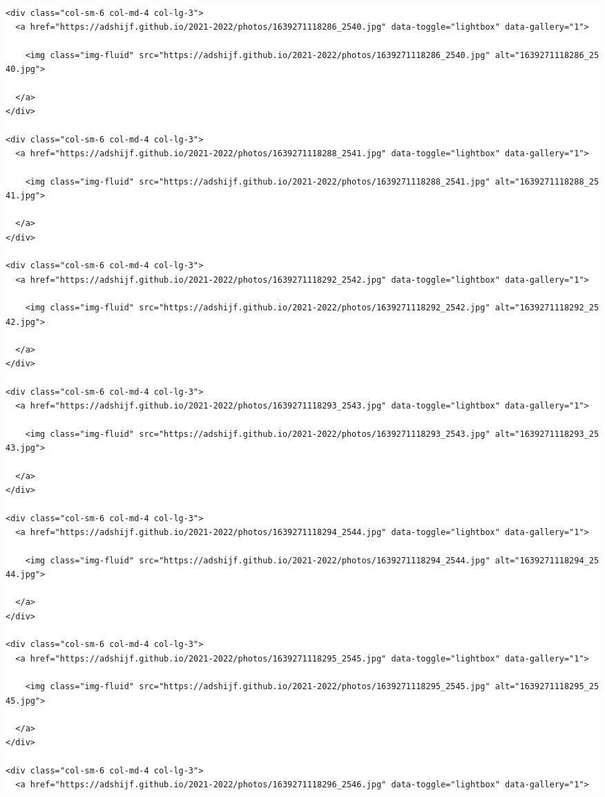     <div class="col-sm-6 col-md-4 col-lg-3">
      <a href="https://adshijf.github.io/2021-2022/photos/1639271118286_2540.jpg" data-toggle="lightbox" data-gallery="1">

        <img class="img-fluid" src="https://adshijf.github.io/2021-2022/photos/1639271118286_2540.jpg" alt="1639271118286_2540.jpg">

      </a>
    </div>

    <div class="col-sm-6 col-md-4 col-lg-3">
      <a href="https://adshijf.github.io/2021-2022/photos/1639271118288_2541.jpg" data-toggle="lightbox" data-gallery="1">

        <img class="img-fluid" src="https://adshijf.github.io/2021-2022/photos/1639271118288_2541.jpg" alt="1639271118288_2541.jpg">

      </a>
    </div>

    <div class="col-sm-6 col-md-4 col-lg-3">
      <a href="https://adshijf.github.io/2021-2022/photos/1639271118292_2542.jpg" data-toggle="lightbox" data-gallery="1">

        <img class="img-fluid" src="https://adshijf.github.io/2021-2022/photos/1639271118292_2542.jpg" alt="1639271118292_2542.jpg">

      </a>
    </div>

    <div class="col-sm-6 col-md-4 col-lg-3">
      <a href="https://adshijf.github.io/2021-2022/photos/1639271118293_2543.jpg" data-toggle="lightbox" data-gallery="1">

        <img class="img-fluid" src="https://adshijf.github.io/2021-2022/photos/1639271118293_2543.jpg" alt="1639271118293_2543.jpg">

      </a>
    </div>

    <div class="col-sm-6 col-md-4 col-lg-3">
      <a href="https://adshijf.github.io/2021-2022/photos/1639271118294_2544.jpg" data-toggle="lightbox" data-gallery="1">

        <img class="img-fluid" src="https://adshijf.github.io/2021-2022/photos/1639271118294_2544.jpg" alt="1639271118294_2544.jpg">

      </a>
    </div>

    <div class="col-sm-6 col-md-4 col-lg-3">
      <a href="https://adshijf.github.io/2021-2022/photos/1639271118295_2545.jpg" data-toggle="lightbox" data-gallery="1">

        <img class="img-fluid" src="https://adshijf.github.io/2021-2022/photos/1639271118295_2545.jpg" alt="1639271118295_2545.jpg">

      </a>
    </div>

    <div class="col-sm-6 col-md-4 col-lg-3">
      <a href="https://adshijf.github.io/2021-2022/photos/1639271118296_2546.jpg" data-toggle="lightbox" data-gallery="1">
